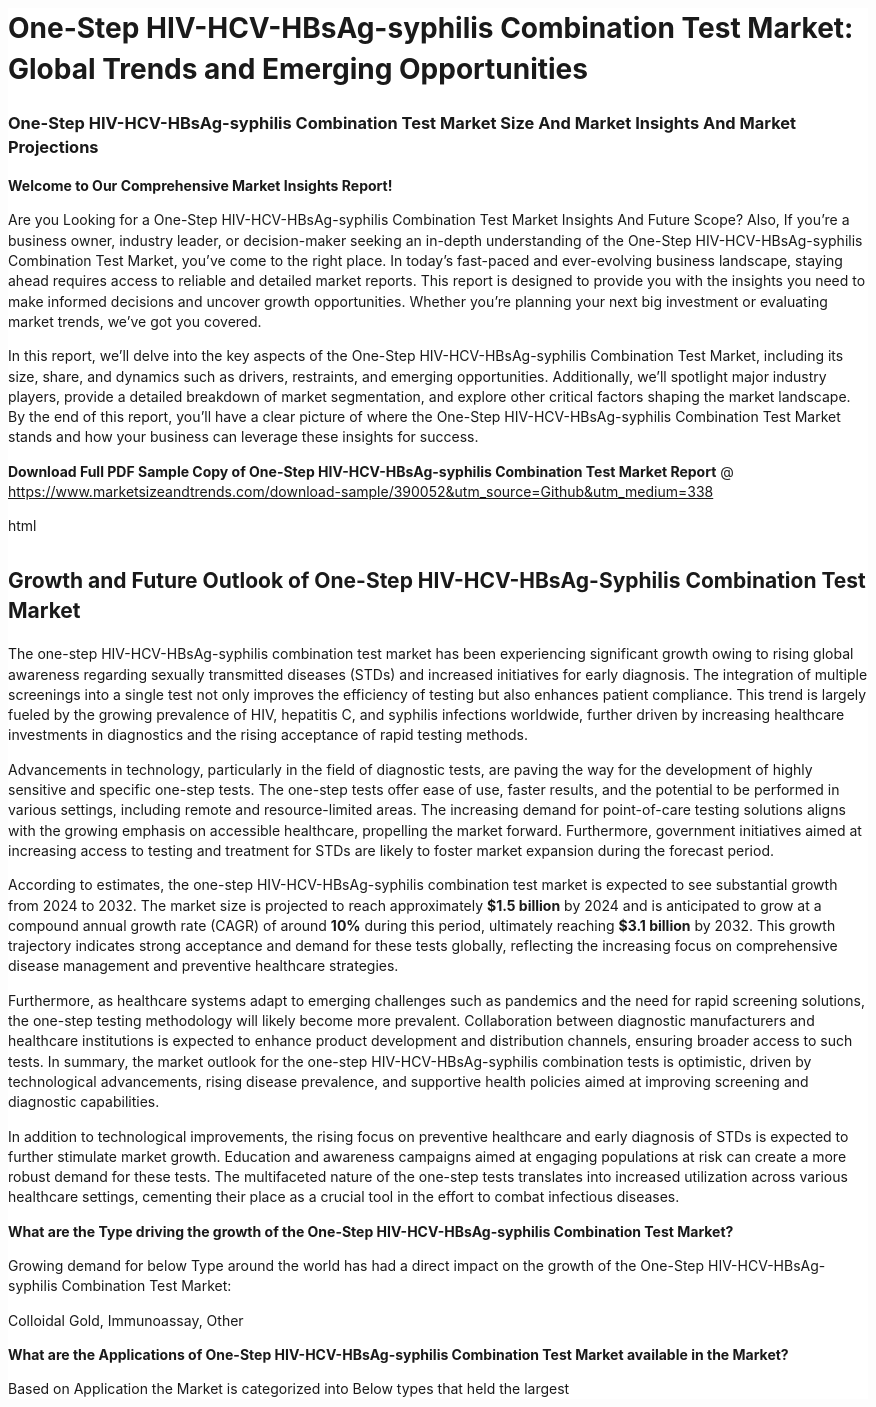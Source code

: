 <h1> One-Step HIV-HCV-HBsAg-syphilis Combination Test Market: Global Trends and Emerging Opportunities</h1><div class="" data-test-id=""><h3><span class="">One-Step HIV-HCV-HBsAg-syphilis Combination Test Market Size And Market Insights And Market Projections</span></h3></div><div class="" data-test-id=""><p><strong>Welcome to Our Comprehensive Market Insights Report!</strong></p><p>Are you Looking for a One-Step HIV-HCV-HBsAg-syphilis Combination Test Market Insights And Future Scope? Also, If you&rsquo;re a business owner, industry leader, or decision-maker seeking an in-depth understanding of the One-Step HIV-HCV-HBsAg-syphilis Combination Test Market, you&rsquo;ve come to the right place. In today&rsquo;s fast-paced and ever-evolving business landscape, staying ahead requires access to reliable and detailed market reports. This report is designed to provide you with the insights you need to make informed decisions and uncover growth opportunities. Whether you&rsquo;re planning your next big investment or evaluating market trends, we&rsquo;ve got you covered.</p><p>In this report, we&rsquo;ll delve into the key aspects of the One-Step HIV-HCV-HBsAg-syphilis Combination Test Market, including its size, share, and dynamics such as drivers, restraints, and emerging opportunities. Additionally, we&rsquo;ll spotlight major industry players, provide a detailed breakdown of market segmentation, and explore other critical factors shaping the market landscape. By the end of this report, you&rsquo;ll have a clear picture of where the One-Step HIV-HCV-HBsAg-syphilis Combination Test Market stands and how your business can leverage these insights for success.</p><p><strong>Download Full PDF Sample Copy of One-Step HIV-HCV-HBsAg-syphilis Combination Test Market Report</strong> @ <a href="https://www.marketsizeandtrends.com/download-sample/390052&utm_source=Github&utm_medium=338" target="_blank">https://www.marketsizeandtrends.com/download-sample/390052&utm_source=Github&utm_medium=338</a></p></div><div class="" data-test-id=""><p><span class="">html<h2>Growth and Future Outlook of One-Step HIV-HCV-HBsAg-Syphilis Combination Test Market</h2><p>The one-step HIV-HCV-HBsAg-syphilis combination test market has been experiencing significant growth owing to rising global awareness regarding sexually transmitted diseases (STDs) and increased initiatives for early diagnosis. The integration of multiple screenings into a single test not only improves the efficiency of testing but also enhances patient compliance. This trend is largely fueled by the growing prevalence of HIV, hepatitis C, and syphilis infections worldwide, further driven by increasing healthcare investments in diagnostics and the rising acceptance of rapid testing methods.</p><p>Advancements in technology, particularly in the field of diagnostic tests, are paving the way for the development of highly sensitive and specific one-step tests. The one-step tests offer ease of use, faster results, and the potential to be performed in various settings, including remote and resource-limited areas. The increasing demand for point-of-care testing solutions aligns with the growing emphasis on accessible healthcare, propelling the market forward. Furthermore, government initiatives aimed at increasing access to testing and treatment for STDs are likely to foster market expansion during the forecast period.</p><p>According to estimates, the one-step HIV-HCV-HBsAg-syphilis combination test market is expected to see substantial growth from 2024 to 2032. The market size is projected to reach approximately <strong>$1.5 billion</strong> by 2024 and is anticipated to grow at a compound annual growth rate (CAGR) of around <strong>10%</strong> during this period, ultimately reaching <strong>$3.1 billion</strong> by 2032. This growth trajectory indicates strong acceptance and demand for these tests globally, reflecting the increasing focus on comprehensive disease management and preventive healthcare strategies.</p><p>Furthermore, as healthcare systems adapt to emerging challenges such as pandemics and the need for rapid screening solutions, the one-step testing methodology will likely become more prevalent. Collaboration between diagnostic manufacturers and healthcare institutions is expected to enhance product development and distribution channels, ensuring broader access to such tests. In summary, the market outlook for the one-step HIV-HCV-HBsAg-syphilis combination tests is optimistic, driven by technological advancements, rising disease prevalence, and supportive health policies aimed at improving screening and diagnostic capabilities.</p><p><strong></strong></p><p>In addition to technological improvements, the rising focus on preventive healthcare and early diagnosis of STDs is expected to further stimulate market growth. Education and awareness campaigns aimed at engaging populations at risk can create a more robust demand for these tests. The multifaceted nature of the one-step tests translates into increased utilization across various healthcare settings, cementing their place as a crucial tool in the effort to combat infectious diseases.</p></span></p><p><strong><span class="">What are the&nbsp;Type driving the growth of the One-Step HIV-HCV-HBsAg-syphilis Combination Test Market?</span></strong></p></div><div class="" data-test-id=""><p><span class="">Growing demand for below Type around the world has had a direct impact on the growth of the One-Step HIV-HCV-HBsAg-syphilis Combination Test Market:</span></p></div><div class="" data-test-id=""><p>Colloidal Gold, Immunoassay, Other</p><p><span class=""><strong>What are the&nbsp;Applications&nbsp;of One-Step HIV-HCV-HBsAg-syphilis Combination Test Market available in the Market?</strong></span></p></div><div class="" data-test-id=""><p><span class="">Based on Application the Market is categorized into Below types that held the largest